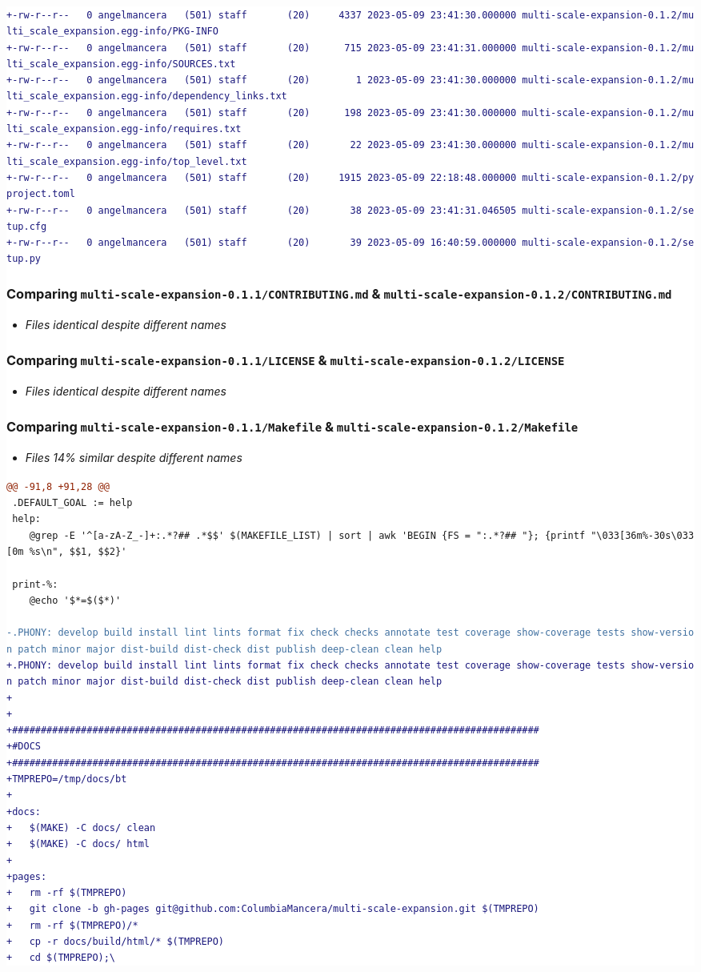 ```diff
+-rw-r--r--   0 angelmancera   (501) staff       (20)     4337 2023-05-09 23:41:30.000000 multi-scale-expansion-0.1.2/multi_scale_expansion.egg-info/PKG-INFO
+-rw-r--r--   0 angelmancera   (501) staff       (20)      715 2023-05-09 23:41:31.000000 multi-scale-expansion-0.1.2/multi_scale_expansion.egg-info/SOURCES.txt
+-rw-r--r--   0 angelmancera   (501) staff       (20)        1 2023-05-09 23:41:30.000000 multi-scale-expansion-0.1.2/multi_scale_expansion.egg-info/dependency_links.txt
+-rw-r--r--   0 angelmancera   (501) staff       (20)      198 2023-05-09 23:41:30.000000 multi-scale-expansion-0.1.2/multi_scale_expansion.egg-info/requires.txt
+-rw-r--r--   0 angelmancera   (501) staff       (20)       22 2023-05-09 23:41:30.000000 multi-scale-expansion-0.1.2/multi_scale_expansion.egg-info/top_level.txt
+-rw-r--r--   0 angelmancera   (501) staff       (20)     1915 2023-05-09 22:18:48.000000 multi-scale-expansion-0.1.2/pyproject.toml
+-rw-r--r--   0 angelmancera   (501) staff       (20)       38 2023-05-09 23:41:31.046505 multi-scale-expansion-0.1.2/setup.cfg
+-rw-r--r--   0 angelmancera   (501) staff       (20)       39 2023-05-09 16:40:59.000000 multi-scale-expansion-0.1.2/setup.py
```

### Comparing `multi-scale-expansion-0.1.1/CONTRIBUTING.md` & `multi-scale-expansion-0.1.2/CONTRIBUTING.md`

 * *Files identical despite different names*

### Comparing `multi-scale-expansion-0.1.1/LICENSE` & `multi-scale-expansion-0.1.2/LICENSE`

 * *Files identical despite different names*

### Comparing `multi-scale-expansion-0.1.1/Makefile` & `multi-scale-expansion-0.1.2/Makefile`

 * *Files 14% similar despite different names*

```diff
@@ -91,8 +91,28 @@
 .DEFAULT_GOAL := help
 help:
 	@grep -E '^[a-zA-Z_-]+:.*?## .*$$' $(MAKEFILE_LIST) | sort | awk 'BEGIN {FS = ":.*?## "}; {printf "\033[36m%-30s\033[0m %s\n", $$1, $$2}'
 
 print-%:
 	@echo '$*=$($*)'
 
-.PHONY: develop build install lint lints format fix check checks annotate test coverage show-coverage tests show-version patch minor major dist-build dist-check dist publish deep-clean clean help
+.PHONY: develop build install lint lints format fix check checks annotate test coverage show-coverage tests show-version patch minor major dist-build dist-check dist publish deep-clean clean help
+
+
+############################################################################################
+#DOCS
+############################################################################################
+TMPREPO=/tmp/docs/bt
+
+docs: 
+	$(MAKE) -C docs/ clean
+	$(MAKE) -C docs/ html
+
+pages: 
+	rm -rf $(TMPREPO)
+	git clone -b gh-pages git@github.com:ColumbiaMancera/multi-scale-expansion.git $(TMPREPO)
+	rm -rf $(TMPREPO)/*
+	cp -r docs/build/html/* $(TMPREPO)
+	cd $(TMPREPO);\
```